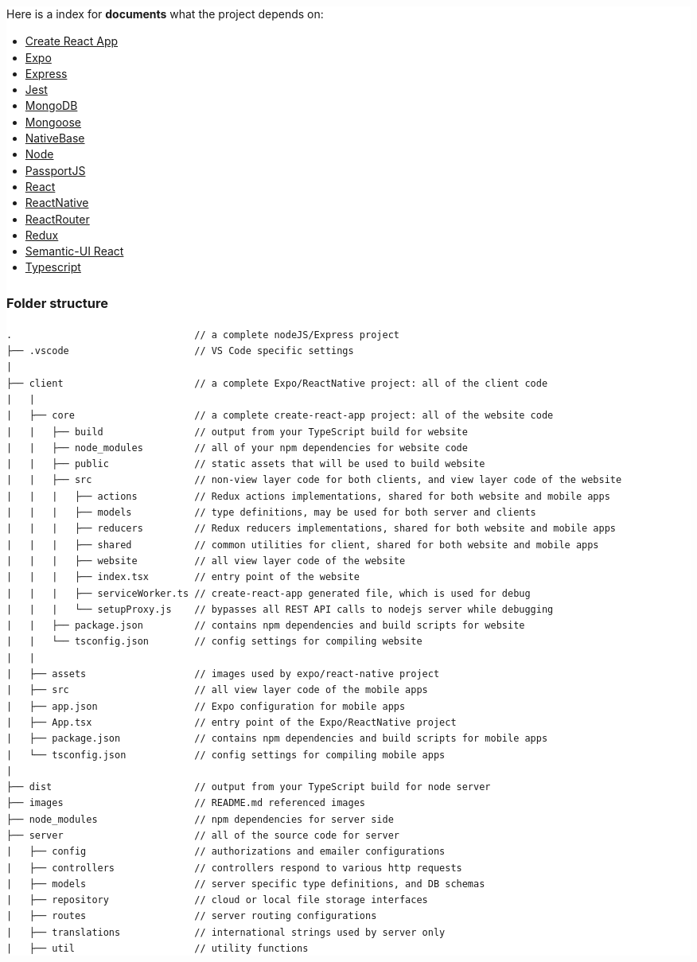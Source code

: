 Here is a index for **documents** what the project depends on:

- [Create React App](https://create-react-app.dev/docs/getting-started)
- [Expo](https://docs.expo.io/versions/latest/)
- [Express](https://expressjs.com/en/guide/routing.html)
- [Jest](https://jestjs.io/docs/en/getting-started)
- [MongoDB](https://docs.mongodb.com/manual/)
- [Mongoose](https://mongoosejs.com/docs/guide.html)
- [NativeBase](https://docs.nativebase.io/)
- [Node](https://nodejs.org/en/docs/)
- [PassportJS](http://www.passportjs.org/docs/)
- [React](https://facebook.github.io/react/docs/getting-started.html)
- [ReactNative](https://facebook.github.io/react-native/docs/getting-started)
- [ReactRouter](https://reacttraining.com/react-router/web/guides/quick-start)
- [Redux](https://redux.js.org/introduction/getting-started)
- [Semantic-UI React](https://react.semantic-ui.com/)
- [Typescript](https://www.typescriptlang.org/docs/home.html)

### Folder structure

```
.                                // a complete nodeJS/Express project
├── .vscode                      // VS Code specific settings
|
├── client                       // a complete Expo/ReactNative project: all of the client code
|   |
|   ├── core                     // a complete create-react-app project: all of the website code
|   |   ├── build                // output from your TypeScript build for website
|   |   ├── node_modules         // all of your npm dependencies for website code
|   |   ├── public               // static assets that will be used to build website
|   |   ├── src                  // non-view layer code for both clients, and view layer code of the website
|   |   |   ├── actions          // Redux actions implementations, shared for both website and mobile apps
|   |   |   ├── models           // type definitions, may be used for both server and clients
|   |   |   ├── reducers         // Redux reducers implementations, shared for both website and mobile apps
|   |   |   ├── shared           // common utilities for client, shared for both website and mobile apps
|   |   |   ├── website          // all view layer code of the website
|   |   |   ├── index.tsx        // entry point of the website
|   |   |   ├── serviceWorker.ts // create-react-app generated file, which is used for debug
|   |   |   └── setupProxy.js    // bypasses all REST API calls to nodejs server while debugging
|   |   ├── package.json         // contains npm dependencies and build scripts for website
|   |   └── tsconfig.json        // config settings for compiling website
|   |
|   ├── assets                   // images used by expo/react-native project
|   ├── src                      // all view layer code of the mobile apps
|   ├── app.json                 // Expo configuration for mobile apps
|   ├── App.tsx                  // entry point of the Expo/ReactNative project
|   ├── package.json             // contains npm dependencies and build scripts for mobile apps
|   └── tsconfig.json            // config settings for compiling mobile apps
|
├── dist                         // output from your TypeScript build for node server
├── images                       // README.md referenced images
├── node_modules                 // npm dependencies for server side
├── server                       // all of the source code for server
|   ├── config                   // authorizations and emailer configurations
|   ├── controllers              // controllers respond to various http requests
|   ├── models                   // server specific type definitions, and DB schemas
|   ├── repository               // cloud or local file storage interfaces
|   ├── routes                   // server routing configurations
|   ├── translations             // international strings used by server only
|   ├── util                     // utility functions
```
